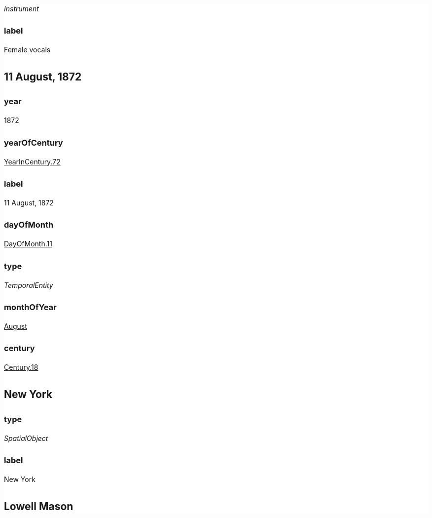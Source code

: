 *Instrument*

### label


Female vocals

## 11 August, 1872

### year


1872

### yearOfCentury


[YearInCentury.72](#YearInCentury.72)

### label


11 August, 1872

### dayOfMonth


[DayOfMonth.11](#DayOfMonth.11)

### type


*TemporalEntity*

### monthOfYear


[August](#August)

### century


[Century.18](#Century.18)

## New York

### type


*SpatialObject*

### label


New York

## Lowell Mason
